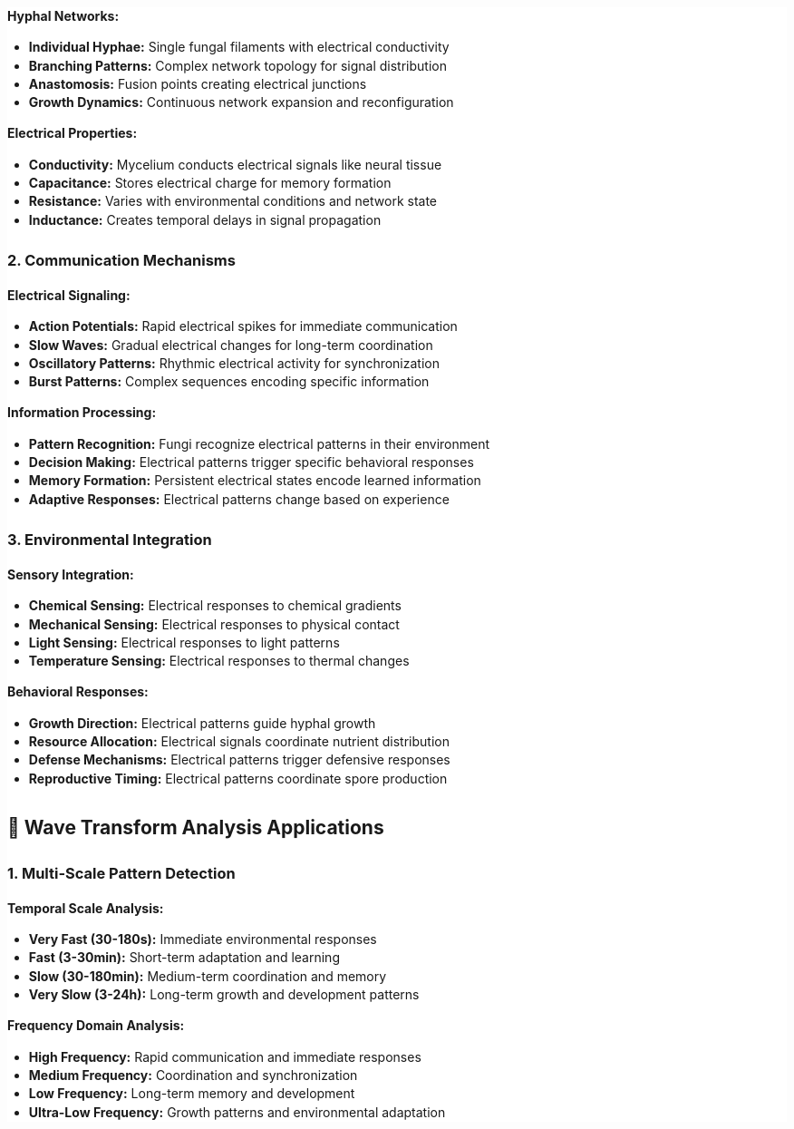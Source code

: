 **Hyphal Networks:**
- **Individual Hyphae:** Single fungal filaments with electrical conductivity
- **Branching Patterns:** Complex network topology for signal distribution
- **Anastomosis:** Fusion points creating electrical junctions
- **Growth Dynamics:** Continuous network expansion and reconfiguration

**Electrical Properties:**
- **Conductivity:** Mycelium conducts electrical signals like neural tissue
- **Capacitance:** Stores electrical charge for memory formation
- **Resistance:** Varies with environmental conditions and network state
- **Inductance:** Creates temporal delays in signal propagation

### **2. Communication Mechanisms**

**Electrical Signaling:**
- **Action Potentials:** Rapid electrical spikes for immediate communication
- **Slow Waves:** Gradual electrical changes for long-term coordination
- **Oscillatory Patterns:** Rhythmic electrical activity for synchronization
- **Burst Patterns:** Complex sequences encoding specific information

**Information Processing:**
- **Pattern Recognition:** Fungi recognize electrical patterns in their environment
- **Decision Making:** Electrical patterns trigger specific behavioral responses
- **Memory Formation:** Persistent electrical states encode learned information
- **Adaptive Responses:** Electrical patterns change based on experience

### **3. Environmental Integration**

**Sensory Integration:**
- **Chemical Sensing:** Electrical responses to chemical gradients
- **Mechanical Sensing:** Electrical responses to physical contact
- **Light Sensing:** Electrical responses to light patterns
- **Temperature Sensing:** Electrical responses to thermal changes

**Behavioral Responses:**
- **Growth Direction:** Electrical patterns guide hyphal growth
- **Resource Allocation:** Electrical signals coordinate nutrient distribution
- **Defense Mechanisms:** Electrical patterns trigger defensive responses
- **Reproductive Timing:** Electrical patterns coordinate spore production

## 🔬 **Wave Transform Analysis Applications**

### **1. Multi-Scale Pattern Detection**

**Temporal Scale Analysis:**
- **Very Fast (30-180s):** Immediate environmental responses
- **Fast (3-30min):** Short-term adaptation and learning
- **Slow (30-180min):** Medium-term coordination and memory
- **Very Slow (3-24h):** Long-term growth and development patterns

**Frequency Domain Analysis:**
- **High Frequency:** Rapid communication and immediate responses
- **Medium Frequency:** Coordination and synchronization
- **Low Frequency:** Long-term memory and development
- **Ultra-Low Frequency:** Growth patterns and environmental adaptation
